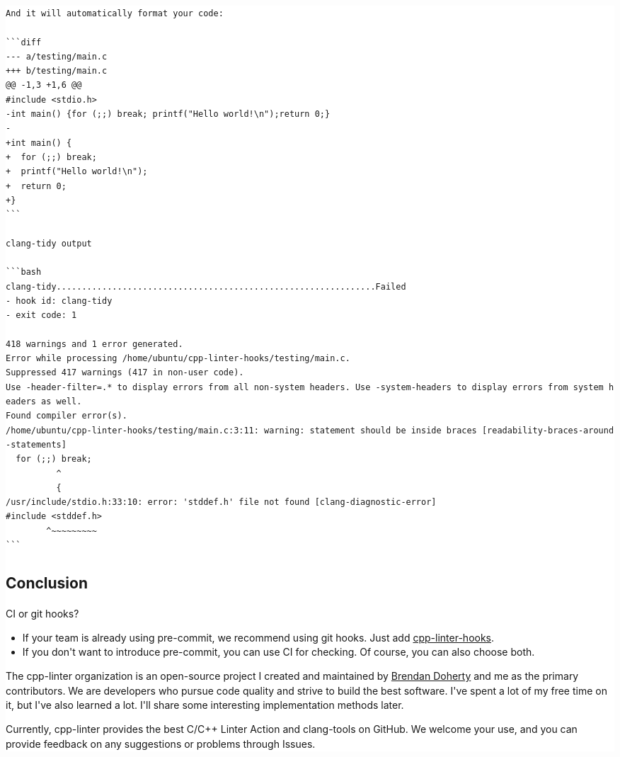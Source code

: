     And it will automatically format your code:

    ```diff
    --- a/testing/main.c
    +++ b/testing/main.c
    @@ -1,3 +1,6 @@
    #include <stdio.h>
    -int main() {for (;;) break; printf("Hello world!\n");return 0;}
    -
    +int main() {
    +  for (;;) break;
    +  printf("Hello world!\n");
    +  return 0;
    +}
    ```

    clang-tidy output

    ```bash
    clang-tidy...............................................................Failed
    - hook id: clang-tidy
    - exit code: 1

    418 warnings and 1 error generated.
    Error while processing /home/ubuntu/cpp-linter-hooks/testing/main.c.
    Suppressed 417 warnings (417 in non-user code).
    Use -header-filter=.* to display errors from all non-system headers. Use -system-headers to display errors from system headers as well.
    Found compiler error(s).
    /home/ubuntu/cpp-linter-hooks/testing/main.c:3:11: warning: statement should be inside braces [readability-braces-around-statements]
      for (;;) break;
              ^
              {
    /usr/include/stdio.h:33:10: error: 'stddef.h' file not found [clang-diagnostic-error]
    #include <stddef.h>
            ^~~~~~~~~~
    ```

## Conclusion

CI or git hooks?

* If your team is already using pre-commit, we recommend using git hooks. Just add [cpp-linter-hooks](https://github.com/cpp-linter-hooks).
* If you don't want to introduce pre-commit, you can use CI for checking.  Of course, you can also choose both.

The cpp-linter organization is an open-source project I created and maintained by [Brendan Doherty](https://github.com/2bndy5) and me as the primary contributors. We are developers who pursue code quality and strive to build the best software.  I've spent a lot of my free time on it, but I've also learned a lot. I'll share some interesting implementation methods later.

Currently, cpp-linter provides the best C/C++ Linter Action and clang-tools on GitHub.  We welcome your use, and you can provide feedback on any suggestions or problems through Issues.
